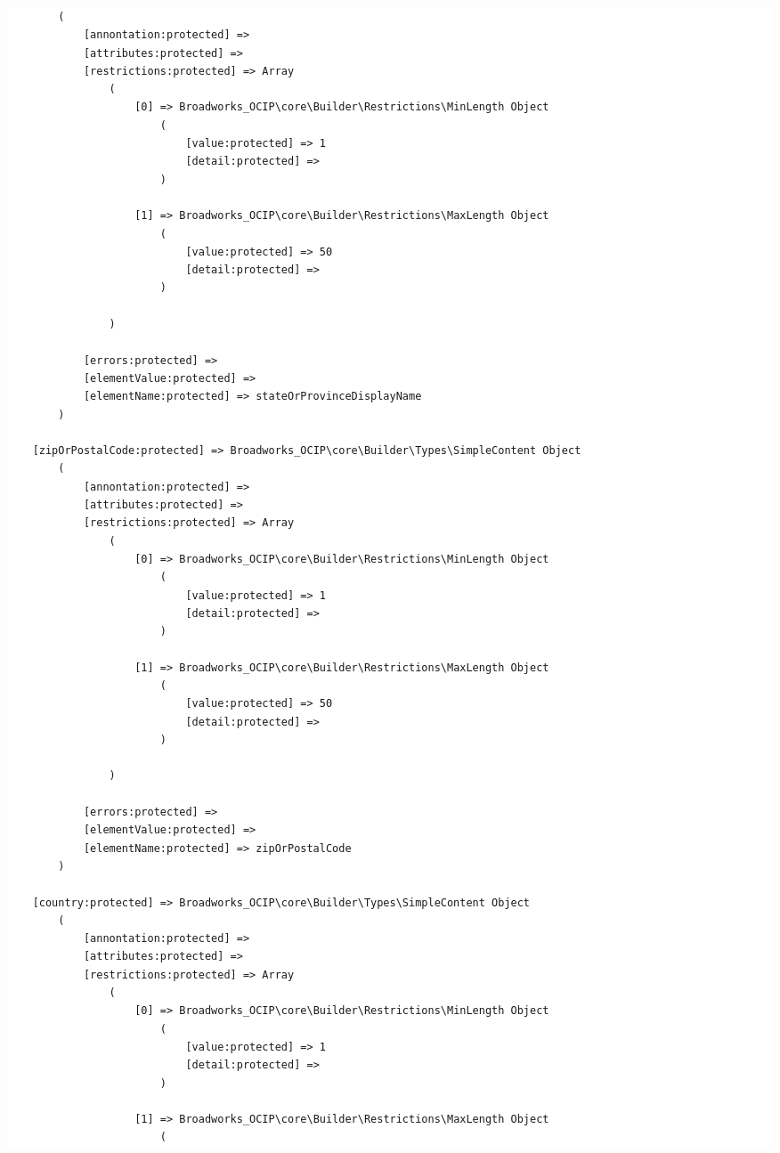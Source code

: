 ```
        (
            [annontation:protected] =>
            [attributes:protected] =>
            [restrictions:protected] => Array
                (
                    [0] => Broadworks_OCIP\core\Builder\Restrictions\MinLength Object
                        (
                            [value:protected] => 1
                            [detail:protected] =>
                        )

                    [1] => Broadworks_OCIP\core\Builder\Restrictions\MaxLength Object
                        (
                            [value:protected] => 50
                            [detail:protected] =>
                        )

                )

            [errors:protected] =>
            [elementValue:protected] =>
            [elementName:protected] => stateOrProvinceDisplayName
        )

    [zipOrPostalCode:protected] => Broadworks_OCIP\core\Builder\Types\SimpleContent Object
        (
            [annontation:protected] =>
            [attributes:protected] =>
            [restrictions:protected] => Array
                (
                    [0] => Broadworks_OCIP\core\Builder\Restrictions\MinLength Object
                        (
                            [value:protected] => 1
                            [detail:protected] =>
                        )

                    [1] => Broadworks_OCIP\core\Builder\Restrictions\MaxLength Object
                        (
                            [value:protected] => 50
                            [detail:protected] =>
                        )

                )

            [errors:protected] =>
            [elementValue:protected] =>
            [elementName:protected] => zipOrPostalCode
        )

    [country:protected] => Broadworks_OCIP\core\Builder\Types\SimpleContent Object
        (
            [annontation:protected] =>
            [attributes:protected] =>
            [restrictions:protected] => Array
                (
                    [0] => Broadworks_OCIP\core\Builder\Restrictions\MinLength Object
                        (
                            [value:protected] => 1
                            [detail:protected] =>
                        )

                    [1] => Broadworks_OCIP\core\Builder\Restrictions\MaxLength Object
                        (
```